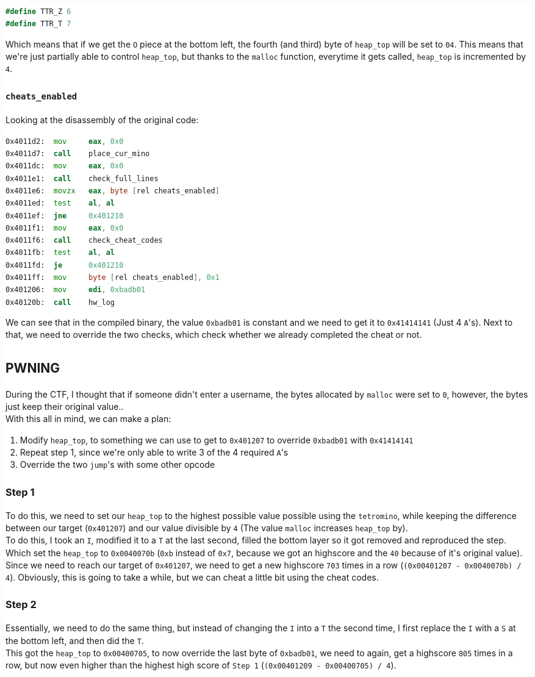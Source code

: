 ```csharp
#define TTR_Z 6
#define TTR_T 7
```
Which means that if we get the `O` piece at the bottom left, the fourth (and third) byte of `heap_top` will be set to `04`. This means that we're just partially able to control `heap_top`, but thanks to the `malloc` function, everytime it gets called, `heap_top` is incremented by `4`.  

### `cheats_enabled`
Looking at the disassembly of the original code:
```asm
0x4011d2:  mov     eax, 0x0
0x4011d7:  call    place_cur_mino
0x4011dc:  mov     eax, 0x0
0x4011e1:  call    check_full_lines
0x4011e6:  movzx   eax, byte [rel cheats_enabled]
0x4011ed:  test    al, al
0x4011ef:  jne     0x401210
0x4011f1:  mov     eax, 0x0
0x4011f6:  call    check_cheat_codes
0x4011fb:  test    al, al
0x4011fd:  je      0x401210
0x4011ff:  mov     byte [rel cheats_enabled], 0x1
0x401206:  mov     edi, 0xbadb01
0x40120b:  call    hw_log
```
We can see that in the compiled binary, the value `0xbadb01` is constant and we need to get it to `0x41414141` (Just 4 `A`'s). Next to that, we need to override the two checks, which check whether we already completed the cheat or not.  

## PWNING
During the CTF, I thought that if someone didn't enter a username, the bytes allocated by `malloc` were set to `0`, however, the bytes just keep their original value..  
With this all in mind, we can make a plan:
1. Modify `heap_top`, to something we can use to get to `0x401207` to override `0xbadb01` with `0x41414141`
2. Repeat step 1, since we're only able to write 3 of the 4 required `A`'s
3. Override the two `jump`'s with some other opcode

### Step 1
To do this, we need to set our `heap_top` to the highest possible value possible using the `tetromino`, while keeping the difference between our target (`0x401207`) and our value divisible by `4` (The value `malloc` increases `heap_top` by).  
To do this, I took an `I`, modified it to a `T` at the last second, filled the bottom layer so it got removed and reproduced the step. Which set the `heap_top` to `0x0040070b` (`0xb` instead of `0x7`, because we got an highscore and the `40` because of it's original value).  
Since we need to reach our target of `0x401207`, we need to get a new highscore `703` times in a row (`(0x00401207 - 0x0040070b) / 4`). Obviously, this is going to take a while, but we can cheat a little bit using the cheat codes.


### Step 2
Essentially, we need to do the same thing, but instead of changing the `I` into a `T` the second time, I first replace the `I` with a `S` at the bottom left, and then did the `T`.  
This got the `heap_top` to `0x00400705`, to now override the last byte of `0xbadb01`, we need to again, get a highscore `805` times in a row, but now even higher than the highest high score of `Step 1` (`(0x00401209 - 0x00400705) / 4`).  
